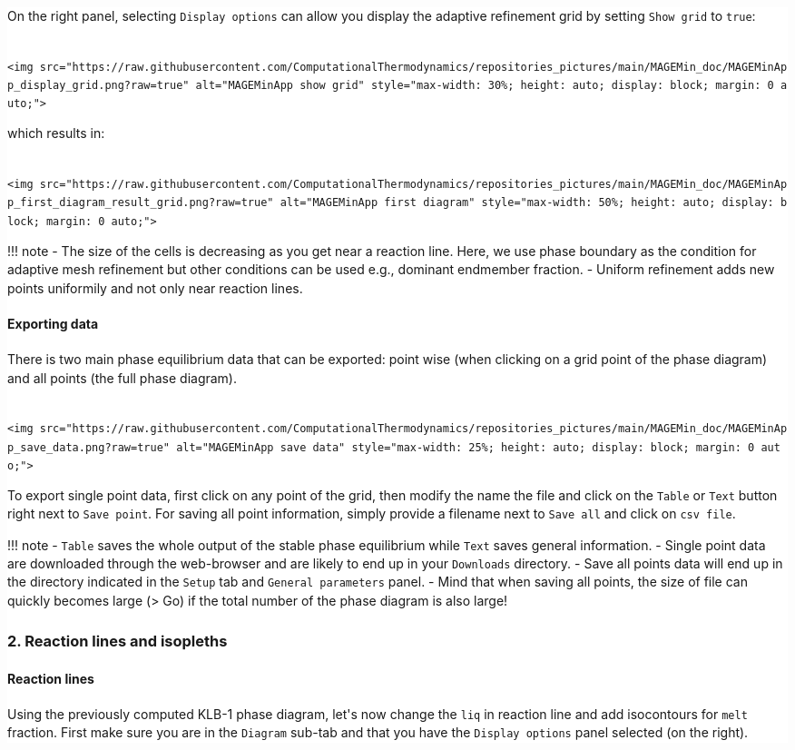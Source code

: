 On the right panel, selecting `Display options` can allow you display the adaptive refinement grid by setting `Show grid` to `true`:

```@raw html

<img src="https://raw.githubusercontent.com/ComputationalThermodynamics/repositories_pictures/main/MAGEMin_doc/MAGEMinApp_display_grid.png?raw=true" alt="MAGEMinApp show grid" style="max-width: 30%; height: auto; display: block; margin: 0 auto;">
```

which results in:

```@raw html

<img src="https://raw.githubusercontent.com/ComputationalThermodynamics/repositories_pictures/main/MAGEMin_doc/MAGEMinApp_first_diagram_result_grid.png?raw=true" alt="MAGEMinApp first diagram" style="max-width: 50%; height: auto; display: block; margin: 0 auto;">
```

!!! note
    - The size of the cells is decreasing as you get near a reaction line. Here, we use phase boundary as the condition for adaptive mesh refinement but other conditions can be used e.g., dominant endmember fraction.
    - Uniform refinement adds new points uniformily and not only near reaction lines.

#### Exporting data

There is two main phase equilibrium data that can be exported: point wise (when clicking on a grid point of the phase diagram) and all points (the full phase diagram).

```@raw html

<img src="https://raw.githubusercontent.com/ComputationalThermodynamics/repositories_pictures/main/MAGEMin_doc/MAGEMinApp_save_data.png?raw=true" alt="MAGEMinApp save data" style="max-width: 25%; height: auto; display: block; margin: 0 auto;">
```

To export single point data, first click on any point of the grid, then modify the name the file and click on the `Table` or `Text` button right next to `Save point`. For saving all point information, simply provide a filename next to `Save all` and click on `csv file`.

!!! note
    - `Table` saves the whole output of the stable phase equilibrium while `Text` saves general information.
    - Single point data are downloaded through the web-browser and are likely to end up in your `Downloads` directory.
    - Save all points data will end up in the directory indicated in the `Setup` tab and `General parameters` panel.
    - Mind that when saving all points, the size of file can quickly becomes large (> Go) if the total number of the phase diagram is also large!

### 2. Reaction lines and isopleths

#### Reaction lines

Using the previously computed KLB-1 phase diagram, let's now change the `liq` in reaction line and add isocontours for `melt` fraction. First make sure you are in the `Diagram` sub-tab and that you have the `Display options` panel selected (on the right).
